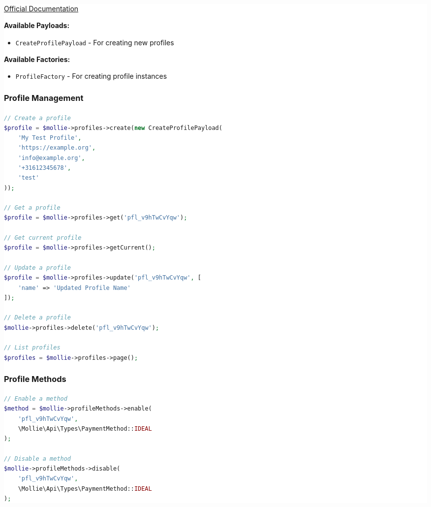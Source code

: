 [Official Documentation](https://docs.mollie.com/reference/v2/profiles-api/create-profile)

**Available Payloads:**
- `CreateProfilePayload` - For creating new profiles

**Available Factories:**
- `ProfileFactory` - For creating profile instances

### Profile Management

```php
// Create a profile
$profile = $mollie->profiles->create(new CreateProfilePayload(
    'My Test Profile',
    'https://example.org',
    'info@example.org',
    '+31612345678',
    'test'
));

// Get a profile
$profile = $mollie->profiles->get('pfl_v9hTwCvYqw');

// Get current profile
$profile = $mollie->profiles->getCurrent();

// Update a profile
$profile = $mollie->profiles->update('pfl_v9hTwCvYqw', [
    'name' => 'Updated Profile Name'
]);

// Delete a profile
$mollie->profiles->delete('pfl_v9hTwCvYqw');

// List profiles
$profiles = $mollie->profiles->page();
```

### Profile Methods

```php
// Enable a method
$method = $mollie->profileMethods->enable(
    'pfl_v9hTwCvYqw',
    \Mollie\Api\Types\PaymentMethod::IDEAL
);

// Disable a method
$mollie->profileMethods->disable(
    'pfl_v9hTwCvYqw',
    \Mollie\Api\Types\PaymentMethod::IDEAL
);
```
